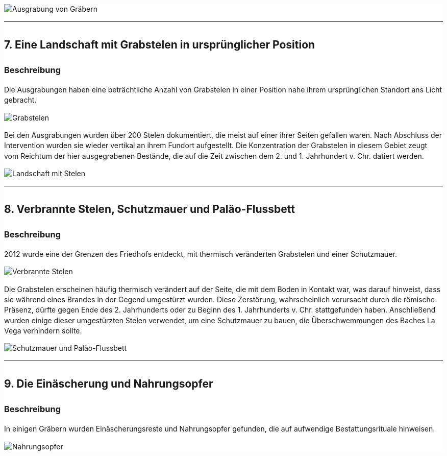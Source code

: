 ![Ausgrabung von Gräbern](ruedas_img/6_b_Excavacion_tumbas.JPG)

---

## 7. Eine Landschaft mit Grabstelen in ursprünglicher Position

### Beschreibung

Die Ausgrabungen haben eine beträchtliche Anzahl von Grabstelen in einer Position nahe ihrem ursprünglichen Standort ans Licht gebracht.

![Grabstelen](ruedas_img/7_a_Estelas_funerarias.JPG)

Bei den Ausgrabungen wurden über 200 Stelen dokumentiert, die meist auf einer ihrer Seiten gefallen waren. Nach Abschluss der Intervention wurden sie wieder vertikal an ihrem Fundort aufgestellt. Die Konzentration der Grabstelen in diesem Gebiet zeugt vom Reichtum der hier ausgegrabenen Bestände, die auf die Zeit zwischen dem 2. und 1. Jahrhundert v. Chr. datiert werden.

![Landschaft mit Stelen](ruedas_img/7_b_Paisaje_estelas.JPG)

---

## 8. Verbrannte Stelen, Schutzmauer und Paläo-Flussbett

### Beschreibung

2012 wurde eine der Grenzen des Friedhofs entdeckt, mit thermisch veränderten Grabstelen und einer Schutzmauer.

![Verbrannte Stelen](ruedas_img/8_a_Estelas_quemadas.JPG)

Die Grabstelen erscheinen häufig thermisch verändert auf der Seite, die mit dem Boden in Kontakt war, was darauf hinweist, dass sie während eines Brandes in der Gegend umgestürzt wurden. Diese Zerstörung, wahrscheinlich verursacht durch die römische Präsenz, dürfte gegen Ende des 2. Jahrhunderts oder zu Beginn des 1. Jahrhunderts v. Chr. stattgefunden haben. Anschließend wurden einige dieser umgestürzten Stelen verwendet, um eine Schutzmauer zu bauen, die Überschwemmungen des Baches La Vega verhindern sollte.

![Schutzmauer und Paläo-Flussbett](ruedas_img/8_b_Escollera_y_paleocauce.JPG)

---

## 9. Die Einäscherung und Nahrungsopfer

### Beschreibung

In einigen Gräbern wurden Einäscherungsreste und Nahrungsopfer gefunden, die auf aufwendige Bestattungsrituale hinweisen.

![Nahrungsopfer](ruedas_img/9_a_Ofrecimientos_alimenticios.JPG)
